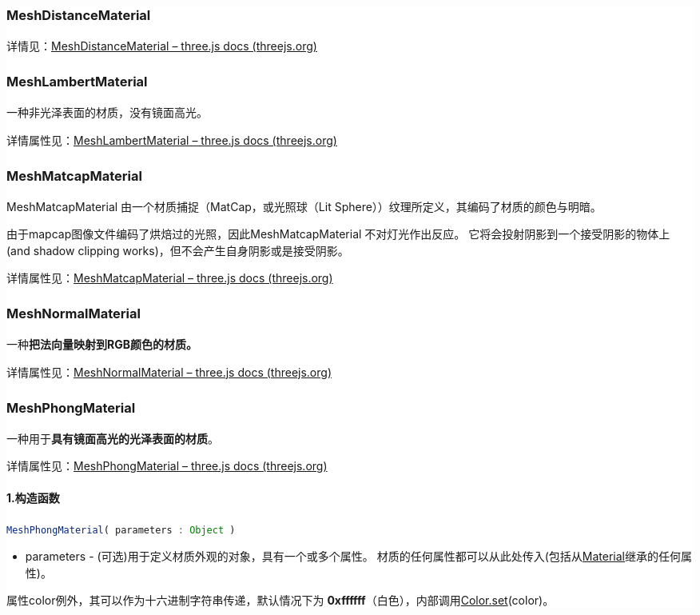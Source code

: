 



### MeshDistanceMaterial

详情见：[MeshDistanceMaterial – three.js docs (threejs.org)](https://threejs.org/docs/#api/zh/materials/MeshDistanceMaterial)



### MeshLambertMaterial

一种非光泽表面的材质，没有镜面高光。

详情属性见：[MeshLambertMaterial – three.js docs (threejs.org)](https://threejs.org/docs/#api/zh/materials/MeshLambertMaterial)



### MeshMatcapMaterial

MeshMatcapMaterial 由一个材质捕捉（MatCap，或光照球（Lit Sphere））纹理所定义，其编码了材质的颜色与明暗。

由于mapcap图像文件编码了烘焙过的光照，因此MeshMatcapMaterial 不对灯光作出反应。 它将会投射阴影到一个接受阴影的物体上(and shadow clipping works)，但不会产生自身阴影或是接受阴影。

详情属性见：[MeshMatcapMaterial – three.js docs (threejs.org)](https://threejs.org/docs/#api/zh/materials/MeshMatcapMaterial)





### MeshNormalMaterial

一种**把法向量映射到RGB颜色的材质。**

详情属性见：[MeshNormalMaterial – three.js docs (threejs.org)](https://threejs.org/docs/#api/zh/materials/MeshNormalMaterial)





### MeshPhongMaterial

一种用于**具有镜面高光的光泽表面的材质**。

详情属性见：[MeshPhongMaterial – three.js docs (threejs.org)](https://threejs.org/docs/#api/zh/materials/MeshPhongMaterial)



#### 1.构造函数

```js
MeshPhongMaterial( parameters : Object )
```

- parameters - (可选)用于定义材质外观的对象，具有一个或多个属性。 材质的任何属性都可以从此处传入(包括从[Material](https://threejs.org/docs/index.html#api/zh/materials/Material)继承的任何属性)。

属性color例外，其可以作为十六进制字符串传递，默认情况下为 **0xffffff**（白色），内部调用[Color.set](https://threejs.org/docs/index.html#api/zh/math/Color.set)(color)。
